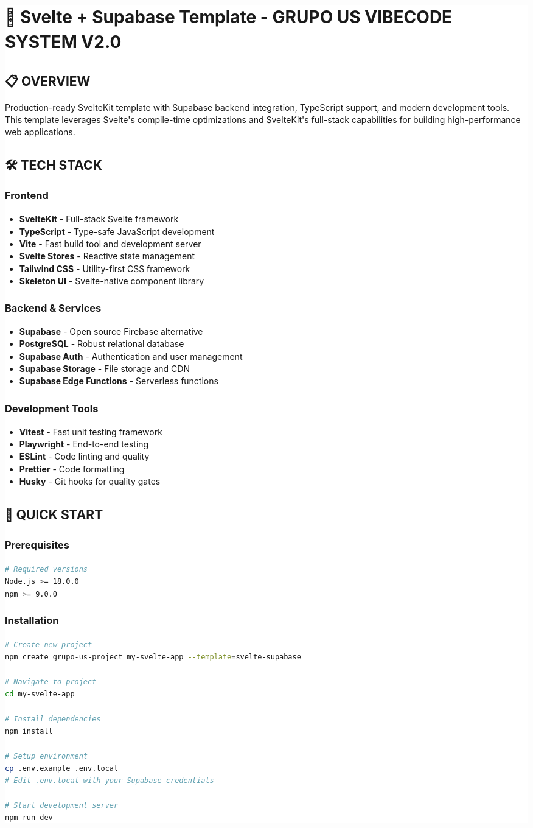 # 🚀 Svelte + Supabase Template - GRUPO US VIBECODE SYSTEM V2.0

## 📋 OVERVIEW

Production-ready SvelteKit template with Supabase backend integration, TypeScript support, and modern development tools. This template leverages Svelte's compile-time optimizations and SvelteKit's full-stack capabilities for building high-performance web applications.

## 🛠️ TECH STACK

### **Frontend**
- **SvelteKit** - Full-stack Svelte framework
- **TypeScript** - Type-safe JavaScript development
- **Vite** - Fast build tool and development server
- **Svelte Stores** - Reactive state management
- **Tailwind CSS** - Utility-first CSS framework
- **Skeleton UI** - Svelte-native component library

### **Backend & Services**
- **Supabase** - Open source Firebase alternative
- **PostgreSQL** - Robust relational database
- **Supabase Auth** - Authentication and user management
- **Supabase Storage** - File storage and CDN
- **Supabase Edge Functions** - Serverless functions

### **Development Tools**
- **Vitest** - Fast unit testing framework
- **Playwright** - End-to-end testing
- **ESLint** - Code linting and quality
- **Prettier** - Code formatting
- **Husky** - Git hooks for quality gates

## 🚀 QUICK START

### **Prerequisites**
```bash
# Required versions
Node.js >= 18.0.0
npm >= 9.0.0
```

### **Installation**
```bash
# Create new project
npm create grupo-us-project my-svelte-app --template=svelte-supabase

# Navigate to project
cd my-svelte-app

# Install dependencies
npm install

# Setup environment
cp .env.example .env.local
# Edit .env.local with your Supabase credentials

# Start development server
npm run dev
```